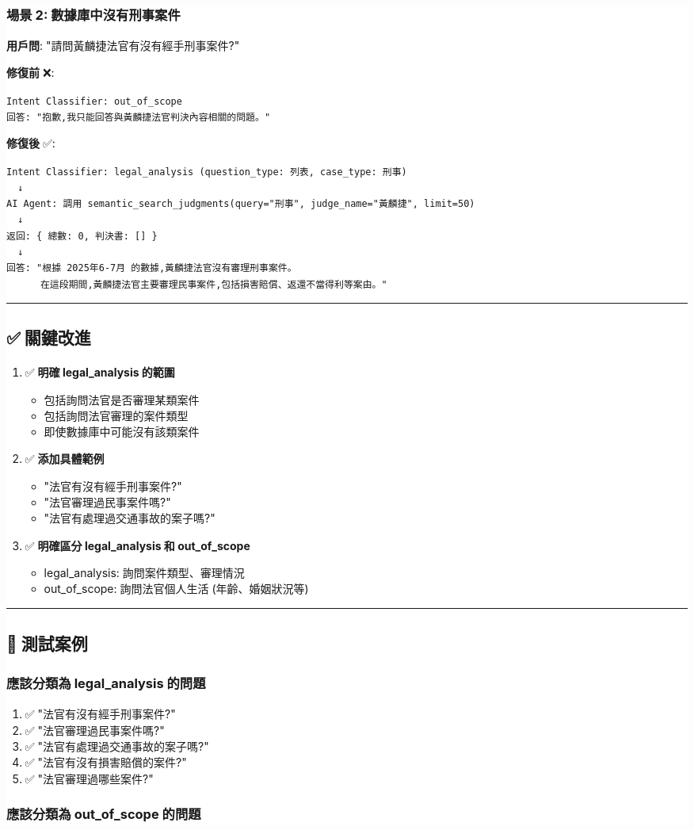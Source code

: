 ### **場景 2: 數據庫中沒有刑事案件**

**用戶問**: "請問黃麟捷法官有沒有經手刑事案件?"

**修復前** ❌:
```
Intent Classifier: out_of_scope
回答: "抱歉,我只能回答與黃麟捷法官判決內容相關的問題。"
```

**修復後** ✅:
```
Intent Classifier: legal_analysis (question_type: 列表, case_type: 刑事)
  ↓
AI Agent: 調用 semantic_search_judgments(query="刑事", judge_name="黃麟捷", limit=50)
  ↓
返回: { 總數: 0, 判決書: [] }
  ↓
回答: "根據 2025年6-7月 的數據,黃麟捷法官沒有審理刑事案件。
      在這段期間,黃麟捷法官主要審理民事案件,包括損害賠償、返還不當得利等案由。"
```

---

## ✅ **關鍵改進**

1. ✅ **明確 legal_analysis 的範圍**
   - 包括詢問法官是否審理某類案件
   - 包括詢問法官審理的案件類型
   - 即使數據庫中可能沒有該類案件

2. ✅ **添加具體範例**
   - "法官有沒有經手刑事案件?"
   - "法官審理過民事案件嗎?"
   - "法官有處理過交通事故的案子嗎?"

3. ✅ **明確區分 legal_analysis 和 out_of_scope**
   - legal_analysis: 詢問案件類型、審理情況
   - out_of_scope: 詢問法官個人生活 (年齡、婚姻狀況等)

---

## 🧪 **測試案例**

### **應該分類為 legal_analysis 的問題**

1. ✅ "法官有沒有經手刑事案件?"
2. ✅ "法官審理過民事案件嗎?"
3. ✅ "法官有處理過交通事故的案子嗎?"
4. ✅ "法官有沒有損害賠償的案件?"
5. ✅ "法官審理過哪些案件?"

### **應該分類為 out_of_scope 的問題**
